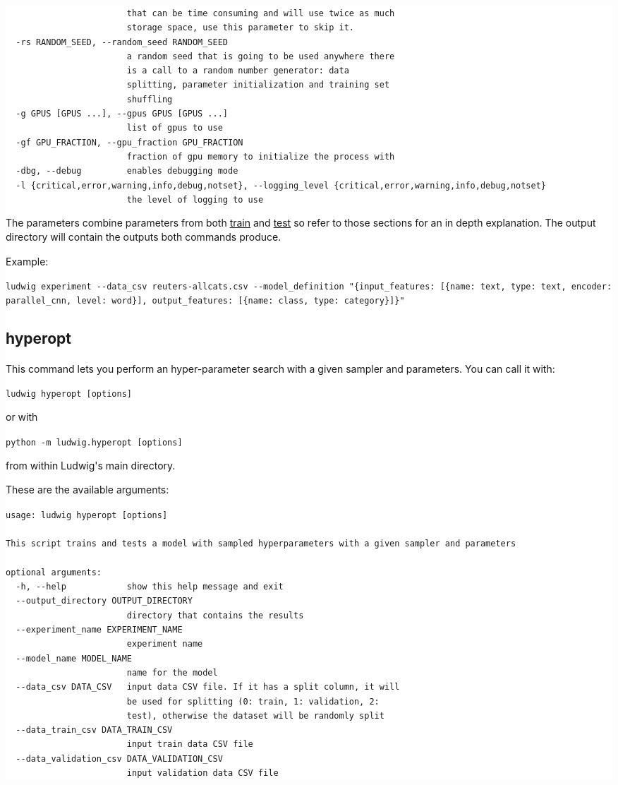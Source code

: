 ```
                        that can be time consuming and will use twice as much
                        storage space, use this parameter to skip it.
  -rs RANDOM_SEED, --random_seed RANDOM_SEED
                        a random seed that is going to be used anywhere there
                        is a call to a random number generator: data
                        splitting, parameter initialization and training set
                        shuffling
  -g GPUS [GPUS ...], --gpus GPUS [GPUS ...]
                        list of gpus to use
  -gf GPU_FRACTION, --gpu_fraction GPU_FRACTION
                        fraction of gpu memory to initialize the process with
  -dbg, --debug         enables debugging mode
  -l {critical,error,warning,info,debug,notset}, --logging_level {critical,error,warning,info,debug,notset}
                        the level of logging to use
```

The parameters combine parameters from both [train](#train) and [test](#test) so refer to those sections for an in depth explanation.
The output directory will contain the outputs both commands produce.

Example:
```
ludwig experiment --data_csv reuters-allcats.csv --model_definition "{input_features: [{name: text, type: text, encoder: parallel_cnn, level: word}], output_features: [{name: class, type: category}]}"
```

hyperopt
---------

This command lets you perform an hyper-parameter search with a given sampler and parameters.
You can call it with:

```
ludwig hyperopt [options]
```

or with

```
python -m ludwig.hyperopt [options]
```

from within Ludwig's main directory.

These are the available arguments:

```
usage: ludwig hyperopt [options]

This script trains and tests a model with sampled hyperparameters with a given sampler and parameters

optional arguments:
  -h, --help            show this help message and exit
  --output_directory OUTPUT_DIRECTORY
                        directory that contains the results
  --experiment_name EXPERIMENT_NAME
                        experiment name
  --model_name MODEL_NAME
                        name for the model
  --data_csv DATA_CSV   input data CSV file. If it has a split column, it will
                        be used for splitting (0: train, 1: validation, 2:
                        test), otherwise the dataset will be randomly split
  --data_train_csv DATA_TRAIN_CSV
                        input train data CSV file
  --data_validation_csv DATA_VALIDATION_CSV
                        input validation data CSV file
```